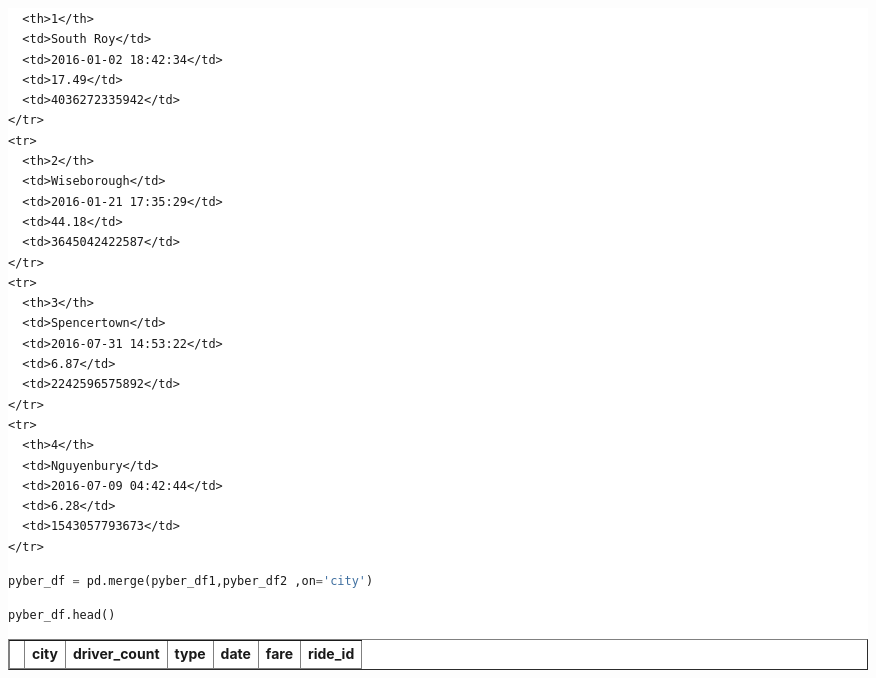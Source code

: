       <th>1</th>
      <td>South Roy</td>
      <td>2016-01-02 18:42:34</td>
      <td>17.49</td>
      <td>4036272335942</td>
    </tr>
    <tr>
      <th>2</th>
      <td>Wiseborough</td>
      <td>2016-01-21 17:35:29</td>
      <td>44.18</td>
      <td>3645042422587</td>
    </tr>
    <tr>
      <th>3</th>
      <td>Spencertown</td>
      <td>2016-07-31 14:53:22</td>
      <td>6.87</td>
      <td>2242596575892</td>
    </tr>
    <tr>
      <th>4</th>
      <td>Nguyenbury</td>
      <td>2016-07-09 04:42:44</td>
      <td>6.28</td>
      <td>1543057793673</td>
    </tr>
  </tbody>
</table>
</div>




```python
pyber_df = pd.merge(pyber_df1,pyber_df2 ,on='city')
```


```python
pyber_df.head()
```




<div>
<style scoped>
    .dataframe tbody tr th:only-of-type {
        vertical-align: middle;
    }

    .dataframe tbody tr th {
        vertical-align: top;
    }

    .dataframe thead th {
        text-align: right;
    }
</style>
<table border="1" class="dataframe">
  <thead>
    <tr style="text-align: right;">
      <th></th>
      <th>city</th>
      <th>driver_count</th>
      <th>type</th>
      <th>date</th>
      <th>fare</th>
      <th>ride_id</th>